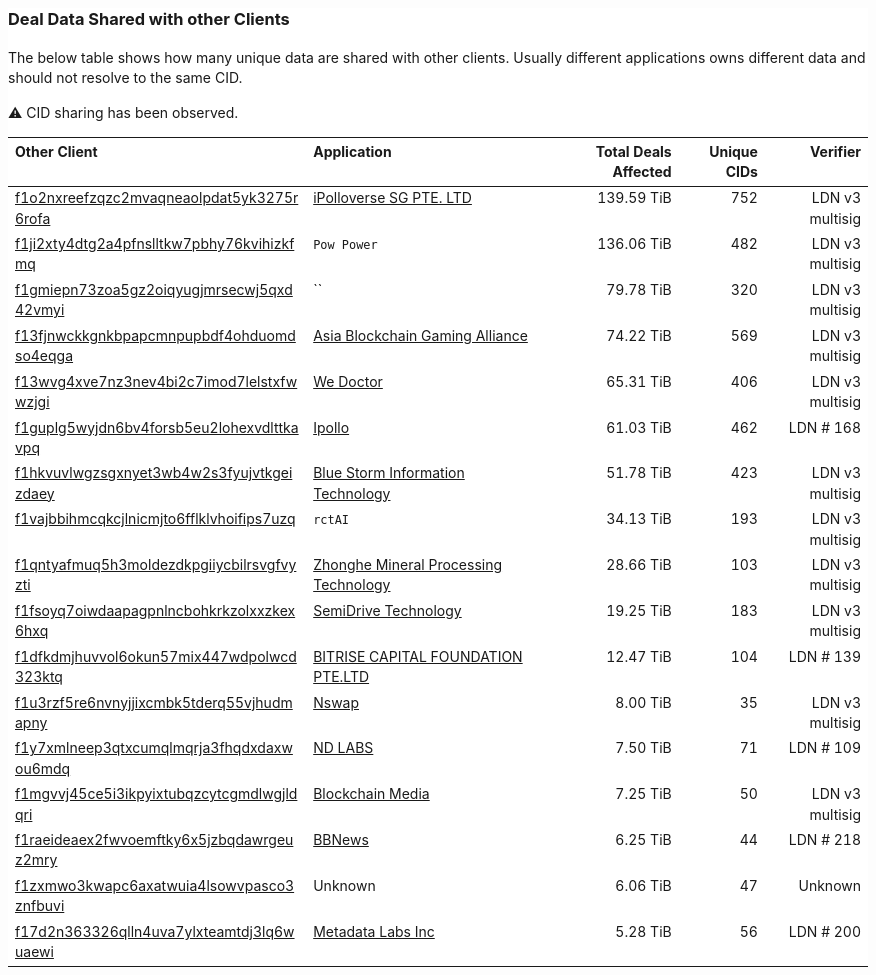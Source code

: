 ### Deal Data Shared with other Clients
The below table shows how many unique data are shared with other clients.
Usually different applications owns different data and should not resolve to the same CID.

⚠️ CID sharing has been observed.

| Other Client                                                                                                          | Application                                                                                                          | Total Deals Affected | Unique CIDs |        Verifier |
| :-------------------------------------------------------------------------------------------------------------------- | :------------------------------------------------------------------------------------------------------------------- | -------------------: | ----------: | --------------: |
| [f1o2nxreefzqzc2mvaqneaolpdat5yk3275r6rofa](https://filfox.info/en/address/f1o2nxreefzqzc2mvaqneaolpdat5yk3275r6rofa) | [iPolloverse SG PTE\. LTD](https://github.com/filecoin-project/filecoin-plus-large-datasets/issues/767)              |           139.59 TiB |         752 | LDN v3 multisig |
| [f1ji2xty4dtg2a4pfnslltkw7pbhy76kvihizkfmq](https://filfox.info/en/address/f1ji2xty4dtg2a4pfnslltkw7pbhy76kvihizkfmq) | `Pow Power`                                                                                                          |           136.06 TiB |         482 | LDN v3 multisig |
| [f1gmiepn73zoa5gz2oiqyugjmrsecwj5qxd42vmyi](https://filfox.info/en/address/f1gmiepn73zoa5gz2oiqyugjmrsecwj5qxd42vmyi) | ``                                                                                                                   |            79.78 TiB |         320 | LDN v3 multisig |
| [f13fjnwckkgnkbpapcmnpupbdf4ohduomdso4eqga](https://filfox.info/en/address/f13fjnwckkgnkbpapcmnpupbdf4ohduomdso4eqga) | [Asia Blockchain Gaming Alliance](https://github.com/filecoin-project/filecoin-plus-large-datasets/issues/872)       |            74.22 TiB |         569 | LDN v3 multisig |
| [f13wvg4xve7nz3nev4bi2c7imod7lelstxfwwzjgi](https://filfox.info/en/address/f13wvg4xve7nz3nev4bi2c7imod7lelstxfwwzjgi) | [We Doctor](https://github.com/filecoin-project/filecoin-plus-large-datasets/issues/962)                             |            65.31 TiB |         406 | LDN v3 multisig |
| [f1guplg5wyjdn6bv4forsb5eu2lohexvdlttkavpq](https://filfox.info/en/address/f1guplg5wyjdn6bv4forsb5eu2lohexvdlttkavpq) | [Ipollo](https://github.com/filecoin-project/filecoin-plus-large-datasets/issues/168)                                |            61.03 TiB |         462 |       LDN # 168 |
| [f1hkvuvlwgzsgxnyet3wb4w2s3fyujvtkgeizdaey](https://filfox.info/en/address/f1hkvuvlwgzsgxnyet3wb4w2s3fyujvtkgeizdaey) | [Blue Storm Information Technology](https://github.com/filecoin-project/filecoin-plus-large-datasets/issues/323)     |            51.78 TiB |         423 | LDN v3 multisig |
| [f1vajbbihmcqkcjlnicmjto6fflklvhoifips7uzq](https://filfox.info/en/address/f1vajbbihmcqkcjlnicmjto6fflklvhoifips7uzq) | `rctAI`                                                                                                              |            34.13 TiB |         193 | LDN v3 multisig |
| [f1qntyafmuq5h3moldezdkpgiiycbilrsvgfvyzti](https://filfox.info/en/address/f1qntyafmuq5h3moldezdkpgiiycbilrsvgfvyzti) | [Zhonghe Mineral Processing Technology](https://github.com/filecoin-project/filecoin-plus-large-datasets/issues/371) |            28.66 TiB |         103 | LDN v3 multisig |
| [f1fsoyq7oiwdaapagpnlncbohkrkzolxxzkex6hxq](https://filfox.info/en/address/f1fsoyq7oiwdaapagpnlncbohkrkzolxxzkex6hxq) | [SemiDrive Technology](https://github.com/filecoin-project/filecoin-plus-large-datasets/issues/911)                  |            19.25 TiB |         183 | LDN v3 multisig |
| [f1dfkdmjhuvvol6okun57mix447wdpolwcd323ktq](https://filfox.info/en/address/f1dfkdmjhuvvol6okun57mix447wdpolwcd323ktq) | [BITRISE CAPITAL FOUNDATION PTE\.LTD](https://github.com/filecoin-project/filecoin-plus-large-datasets/issues/139)   |            12.47 TiB |         104 |       LDN # 139 |
| [f1u3rzf5re6nvnyjjixcmbk5tderq55vjhudmapny](https://filfox.info/en/address/f1u3rzf5re6nvnyjjixcmbk5tderq55vjhudmapny) | [ Nswap](https://github.com/filecoin-project/filecoin-plus-large-datasets/issues/882)                                |             8.00 TiB |          35 | LDN v3 multisig |
| [f1y7xmlneep3qtxcumqlmqrja3fhqdxdaxwou6mdq](https://filfox.info/en/address/f1y7xmlneep3qtxcumqlmqrja3fhqdxdaxwou6mdq) | [ND LABS](https://github.com/filecoin-project/filecoin-plus-large-datasets/issues/109)                               |             7.50 TiB |          71 |       LDN # 109 |
| [f1mgvvj45ce5i3ikpyixtubqzcytcgmdlwgjldqri](https://filfox.info/en/address/f1mgvvj45ce5i3ikpyixtubqzcytcgmdlwgjldqri) | [Blockchain Media](https://github.com/filecoin-project/filecoin-plus-large-datasets/issues/1048)                     |             7.25 TiB |          50 | LDN v3 multisig |
| [f1raeideaex2fwvoemftky6x5jzbqdawrgeuz2mry](https://filfox.info/en/address/f1raeideaex2fwvoemftky6x5jzbqdawrgeuz2mry) | [BBNews](https://github.com/filecoin-project/filecoin-plus-large-datasets/issues/218)                                |             6.25 TiB |          44 |       LDN # 218 |
| [f1zxmwo3kwapc6axatwuia4lsowvpasco3znfbuvi](https://filfox.info/en/address/f1zxmwo3kwapc6axatwuia4lsowvpasco3znfbuvi) | Unknown                                                                                                              |             6.06 TiB |          47 |         Unknown |
| [f17d2n363326qlln4uva7ylxteamtdj3lq6wuaewi](https://filfox.info/en/address/f17d2n363326qlln4uva7ylxteamtdj3lq6wuaewi) | [Metadata Labs Inc](https://github.com/filecoin-project/filecoin-plus-large-datasets/issues/200)                     |             5.28 TiB |          56 |       LDN # 200 |